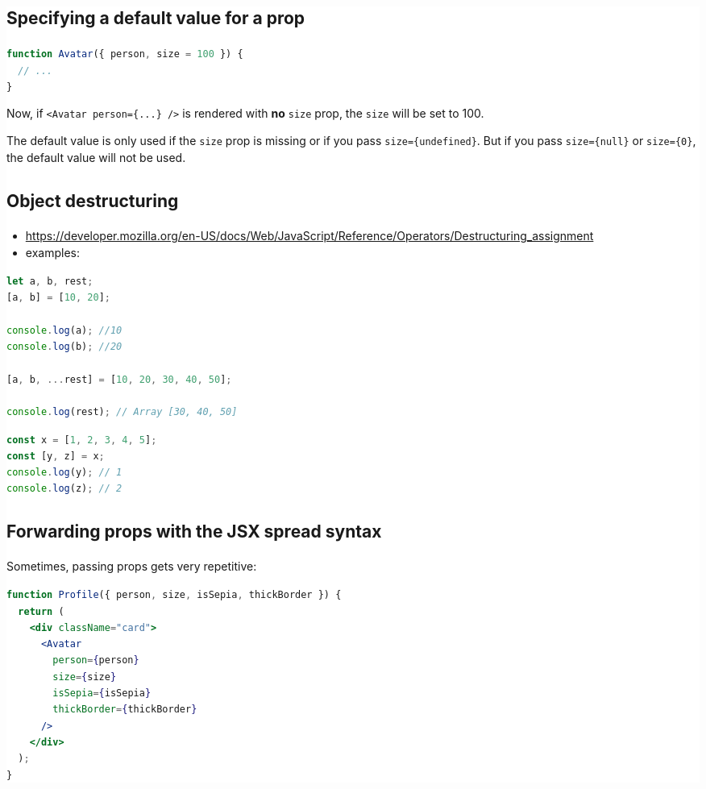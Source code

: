 

## Specifying a default value for a prop

```jsx
function Avatar({ person, size = 100 }) {
  // ...
}
```

Now, if `<Avatar person={...} />` is rendered with **no** `size` prop, the `size` will be set to 100.

The default value is only used if the `size` prop is missing or if you pass `size={undefined}`. But if you pass `size={null}` or `size={0}`, the default value will not be used.




## Object destructuring
- https://developer.mozilla.org/en-US/docs/Web/JavaScript/Reference/Operators/Destructuring_assignment
- examples:

```js
let a, b, rest;
[a, b] = [10, 20];

console.log(a); //10
console.log(b); //20

[a, b, ...rest] = [10, 20, 30, 40, 50];

console.log(rest); // Array [30, 40, 50]
```

```javascript
const x = [1, 2, 3, 4, 5];
const [y, z] = x;
console.log(y); // 1
console.log(z); // 2

```

## Forwarding props with the JSX spread syntax

Sometimes, passing props gets very repetitive:

```jsx
function Profile({ person, size, isSepia, thickBorder }) {
  return (
    <div className="card">
      <Avatar
        person={person}
        size={size}
        isSepia={isSepia}
        thickBorder={thickBorder}
      />
    </div>
  );
}
```
